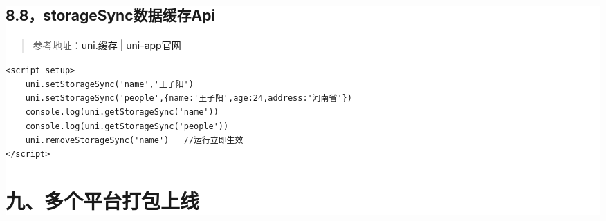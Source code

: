 

## 8.8，storageSync数据缓存Api

> 参考地址：[uni.缓存 | uni-app官网](https://uniapp.dcloud.net.cn/api/storage/storage.html)

```vue
<script setup>
	uni.setStorageSync('name','王子阳')
	uni.setStorageSync('people',{name:'王子阳',age:24,address:'河南省'})
	console.log(uni.getStorageSync('name'))
	console.log(uni.getStorageSync('people'))
	uni.removeStorageSync('name')	//运行立即生效
</script>
```



# 九、多个平台打包上线